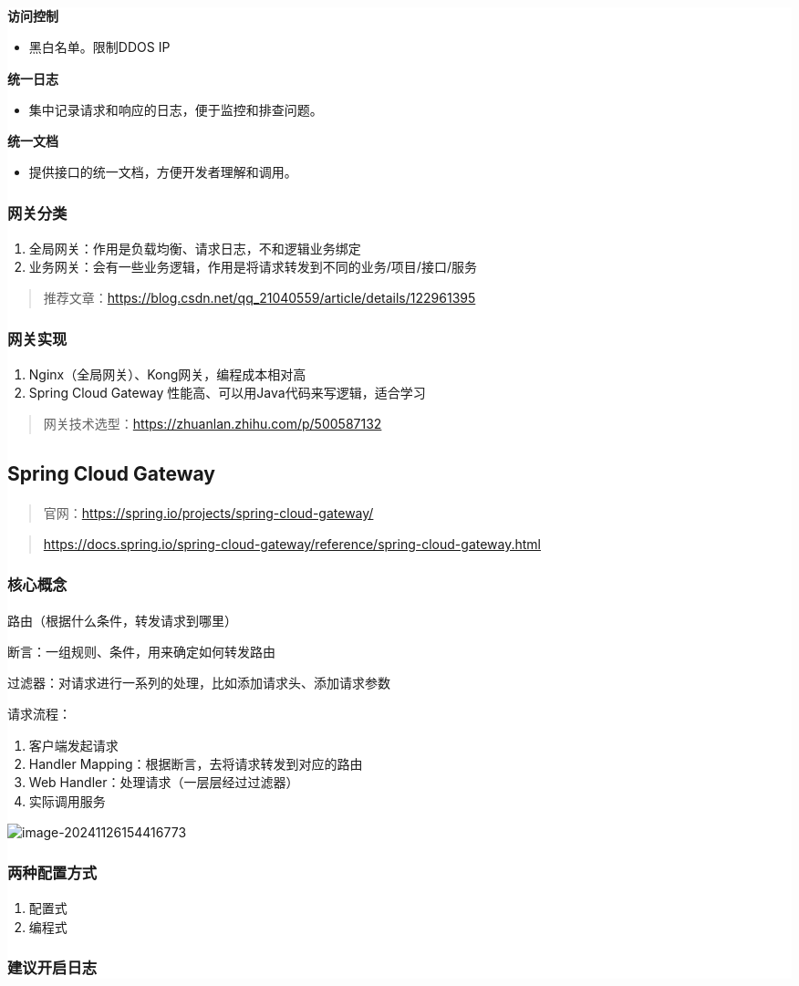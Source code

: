 **访问控制**

- 黑白名单。限制DDOS IP

**统一日志**

- 集中记录请求和响应的日志，便于监控和排查问题。

**统一文档**

- 提供接口的统一文档，方便开发者理解和调用。

### 网关分类

1. 全局网关：作用是负载均衡、请求日志，不和逻辑业务绑定
2. 业务网关：会有一些业务逻辑，作用是将请求转发到不同的业务/项目/接口/服务

>推荐文章：https://blog.csdn.net/qq_21040559/article/details/122961395

### 网关实现

1. Nginx（全局网关）、Kong网关，编程成本相对高
2. Spring Cloud Gateway 性能高、可以用Java代码来写逻辑，适合学习

> 网关技术选型：https://zhuanlan.zhihu.com/p/500587132



## Spring Cloud Gateway

> 官网：https://spring.io/projects/spring-cloud-gateway/

>https://docs.spring.io/spring-cloud-gateway/reference/spring-cloud-gateway.html

### 核心概念

路由（根据什么条件，转发请求到哪里）

断言：一组规则、条件，用来确定如何转发路由

过滤器：对请求进行一系列的处理，比如添加请求头、添加请求参数



请求流程：

1. 客户端发起请求
2. Handler Mapping：根据断言，去将请求转发到对应的路由
3. Web Handler：处理请求（一层层经过过滤器）
4. 实际调用服务

![image-20241126154416773](https://pj-typora.oss-cn-shanghai.aliyuncs.com/image-20241126154416773.png)

### 两种配置方式

1. 配置式
2. 编程式

### 建议开启日志
